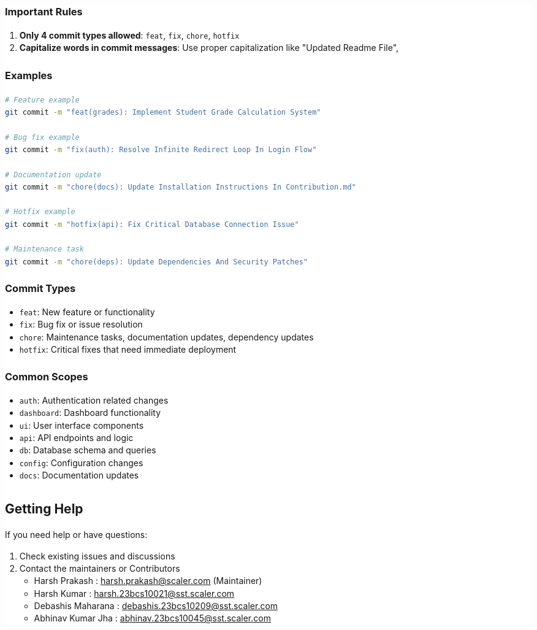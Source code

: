 ### Important Rules

1. **Only 4 commit types allowed**: `feat`, `fix`, `chore`, `hotfix`
2. **Capitalize words in commit messages**: Use proper capitalization like "Updated Readme File",

### Examples

```bash
# Feature example
git commit -m "feat(grades): Implement Student Grade Calculation System"

# Bug fix example
git commit -m "fix(auth): Resolve Infinite Redirect Loop In Login Flow"

# Documentation update
git commit -m "chore(docs): Update Installation Instructions In Contribution.md"

# Hotfix example
git commit -m "hotfix(api): Fix Critical Database Connection Issue"

# Maintenance task
git commit -m "chore(deps): Update Dependencies And Security Patches"
```

### Commit Types

- `feat`: New feature or functionality
- `fix`: Bug fix or issue resolution
- `chore`: Maintenance tasks, documentation updates, dependency updates
- `hotfix`: Critical fixes that need immediate deployment

### Common Scopes

- `auth`: Authentication related changes
- `dashboard`: Dashboard functionality
- `ui`: User interface components
- `api`: API endpoints and logic
- `db`: Database schema and queries
- `config`: Configuration changes
- `docs`: Documentation updates

## Getting Help

If you need help or have questions:

1. Check existing issues and discussions
2. Contact the maintainers or Contributors
   - Harsh Prakash : harsh.prakash@scaler.com (Maintainer)
   - Harsh Kumar : harsh.23bcs10021@sst.scaler.com
   - Debashis Maharana : debashis.23bcs10209@sst.scaler.com
   - Abhinav Kumar Jha : abhinav.23bcs10045@sst.scaler.com
